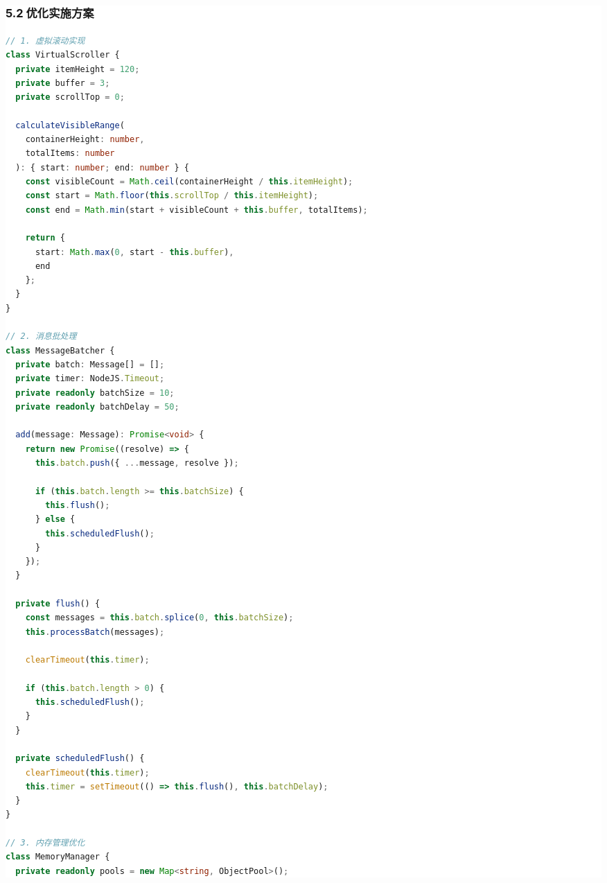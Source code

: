 
### 5.2 优化实施方案

```typescript
// 1. 虚拟滚动实现
class VirtualScroller {
  private itemHeight = 120;
  private buffer = 3;
  private scrollTop = 0;

  calculateVisibleRange(
    containerHeight: number,
    totalItems: number
  ): { start: number; end: number } {
    const visibleCount = Math.ceil(containerHeight / this.itemHeight);
    const start = Math.floor(this.scrollTop / this.itemHeight);
    const end = Math.min(start + visibleCount + this.buffer, totalItems);

    return {
      start: Math.max(0, start - this.buffer),
      end
    };
  }
}

// 2. 消息批处理
class MessageBatcher {
  private batch: Message[] = [];
  private timer: NodeJS.Timeout;
  private readonly batchSize = 10;
  private readonly batchDelay = 50;

  add(message: Message): Promise<void> {
    return new Promise((resolve) => {
      this.batch.push({ ...message, resolve });

      if (this.batch.length >= this.batchSize) {
        this.flush();
      } else {
        this.scheduledFlush();
      }
    });
  }

  private flush() {
    const messages = this.batch.splice(0, this.batchSize);
    this.processBatch(messages);

    clearTimeout(this.timer);

    if (this.batch.length > 0) {
      this.scheduledFlush();
    }
  }

  private scheduledFlush() {
    clearTimeout(this.timer);
    this.timer = setTimeout(() => this.flush(), this.batchDelay);
  }
}

// 3. 内存管理优化
class MemoryManager {
  private readonly pools = new Map<string, ObjectPool>();
```